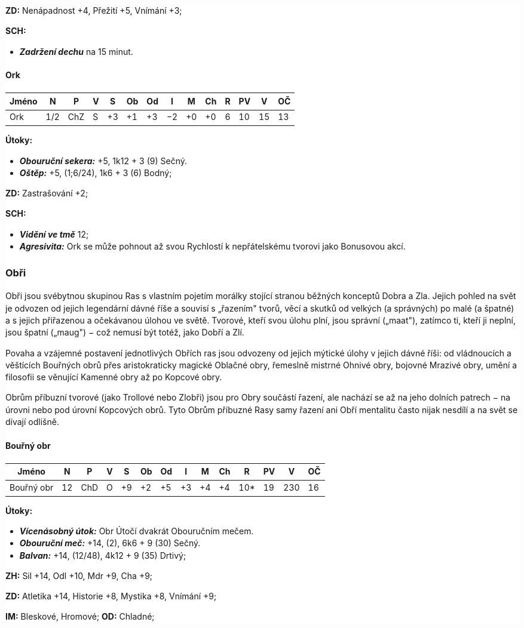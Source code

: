 **ZD:** Nenápadnost +4, Přežití +5, Vnímání +3; 

**SCH:**
* ***Zadržení dechu*** na 15 minut.

#### Ork

| Jméno | N | P | V | S | Ob | Od | I | M | Ch | R | PV | V | OČ |
| --- | --- | --- | --- | --- | --- | --- | --- | --- | --- | --- | --- | --- | --- |
| Ork | 1/2 | ChZ | S | +3 | +1 | +3 | −2 | +0 | +0 | 6 | 10 | 15 | 13 |

**Útoky:** 
* ***Obouruční sekera:*** +5, 1k12 + 3 (9) Sečný.
* ***Oštěp:*** +5, (1;6/24), 1k6 + 3 (6) Bodný; 

**ZD:** Zastrašování +2; 

**SCH:** 
* ***Vidění ve tmě*** 12; 
* ***Agresivita:*** Ork se může pohnout až svou Rychlostí k nepřátelskému tvorovi jako Bonusovou akcí.

### Obři 

Obři jsou svébytnou skupinou Ras s vlastním pojetím morálky stojící stranou běžných konceptů Dobra a Zla. Jejich pohled na svět je odvozen od jejich legendární dávné říše a souvisí s „řazením" tvorů, věcí a skutků od velkých (a správných) po malé (a špatné) a s jejich přiřazenou a očekávanou úlohou ve světě. Tvorové, kteří svou úlohu plní, jsou správní („maat"), zatímco ti, kteří ji neplní, jsou špatní („maug") − což nemusí být totéž, jako Dobří a Zlí.

Povaha a vzájemné postavení jednotlivých Obřích ras jsou odvozeny od jejich mýtické úlohy v jejich dávné říši: od vládnoucích a věštících Bouřných obrů přes aristokraticky magické Oblačné obry, řemeslně mistrné Ohnivé obry, bojovné Mrazivé obry, umění a filosofii se věnující Kamenné obry až po Kopcové obry.

Obrům příbuzní tvorové (jako Trollové nebo Zlobři) jsou pro Obry součástí řazení, ale nachází se až na jeho dolních patrech − na úrovni nebo pod úrovní Kopcových obrů. Tyto Obrům příbuzné Rasy samy řazení ani Obří mentalitu často nijak nesdílí a na svět se dívají odlišně.

#### Bouřný obr

| Jméno | N | P | V | S | Ob | Od | I | M | Ch | R | PV | V | OČ |
| --- | --- | --- | --- | --- | --- | --- | --- | --- | --- | --- | --- | --- | --- |
| Bouřný obr | 12 | ChD | O | +9 | +2 | +5 | +3 | +4 | +4 | 10* | 19 | 230 | 16 | 

**Útoky:** 
* ***Vícenásobný útok:*** Obr Útočí dvakrát Obouručním mečem. 
* ***Obouruční meč:*** +14, (2), 6k6 + 9 (30) Sečný. 
* ***Balvan:*** +14, (12/48), 4k12 + 9 (35) Drtivý;

**ZH:** Sil +14, Odl +10, Mdr +9, Cha +9; 

**ZD:** Atletika +14, Historie +8, Mystika +8, Vnímání +9; 

**IM:** Bleskové, Hromové; **OD:** Chladné;

